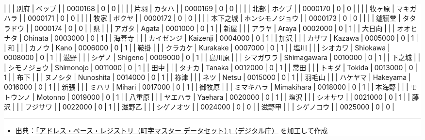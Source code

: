 |  |  | 別府 |   ベップ |  | 0000168 | 0 | 0 |
|  |  | 片羽 |   カタハ |  | 0000169 | 0 | 0 |
|  |  | 北部 |   ホクブ |  | 0000170 | 0 | 0 |
|  |  | 牧ヶ原 |   マキガハラ |  | 0000171 | 0 | 0 |
|  |  | 牧家 |   ボクヤ |  | 0000172 | 0 | 0 |
|  |  | 本下之城 |   ホンシモノジョウ |  | 0000173 | 0 | 0 |
|  |  | 鑪鞴堂 |   タタラドウ |  | 0000174 | 0 | 0 |
| 県 |  |  | アガタ   | Agata | 0001000 | 0 | 1 |
| 新屋 |  |  | アラヤ   | Araya | 0002000 | 0 | 1 |
| 大日向 |  |  | オオヒナタ   | Ohinata | 0003000 | 0 | 1 |
| 海善寺 |  |  | カイゼンジ   | Kaizenji | 0004000 | 0 | 1 |
| 加沢 |  |  | カザワ   | Kazawa | 0005000 | 0 | 1 |
| 和 |  |  | カノウ   | Kano | 0006000 | 0 | 1 |
| 鞍掛 |  |  | クラカケ   | Kurakake | 0007000 | 0 | 1 |
| 塩川 |  |  | シオカワ   | Shiokawa | 0008000 | 0 | 1 |
| 滋野 |  |  | シゲノ   | Shigeno | 0009000 | 0 | 1 |
| 島川原 |  |  | シマガワラ   | Shimagawara | 0010000 | 0 | 1 |
| 下之城 |  |  | シモノジョウ   | Shimonojo | 0011000 | 0 | 1 |
| 田中 |  |  | タナカ   | Tanaka | 0012000 | 0 | 1 |
| 常田 |  |  | トキダ   | Tokida | 0013000 | 0 | 1 |
| 布下 |  |  | ヌノシタ   | Nunoshita | 0014000 | 0 | 1 |
| 祢津 |  |  | ネツ   | Netsu | 0015000 | 0 | 1 |
| 羽毛山 |  |  | ハケヤマ   | Hakeyama | 0016000 | 0 | 1 |
| 新張 |  |  | ミハリ   | Mihari | 0017000 | 0 | 1 |
| 御牧原 |  |  | ミマキハラ   | Mimakihara | 0018000 | 0 | 1 |
| 本海野 |  |  | モトウンノ   | Motonno | 0019000 | 0 | 1 |
| 八重原 |  |  | ヤエハラ   | Yaehara | 0020000 | 0 | 1 |
| 塩沢 |  |  | シオサワ   |  | 0021000 | 0 | 1 |
| 藤沢 |  |  | フジサワ   |  | 0022000 | 0 | 1 |
| 滋野乙 |  |  | シゲノオツ   |  | 0024000 | 0 | 0 |
| 滋野甲 |  |  | シゲノコウ   |  | 0025000 | 0 | 0 |

---

- 出典：[「アドレス・ベース・レジストリ（町字マスター データセット）』（デジタル庁）](https://www.digital.go.jp/policies/base_registry_address/) を加工して作成
